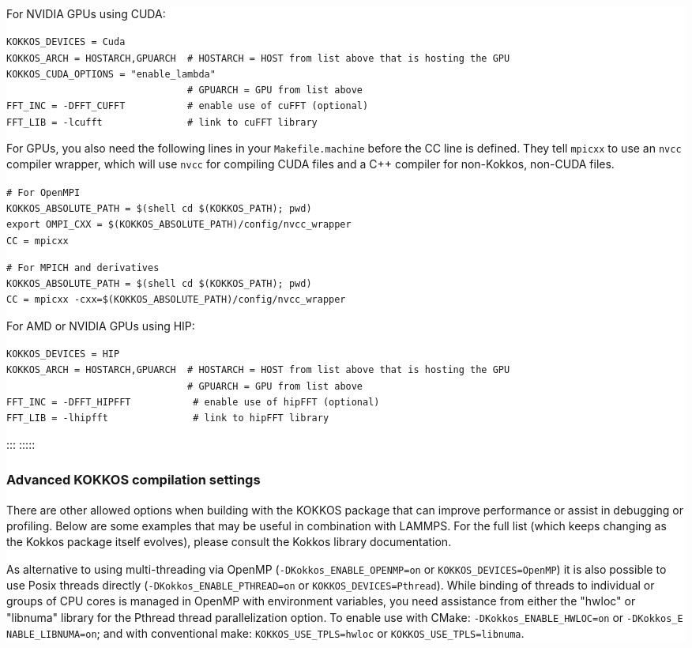 For NVIDIA GPUs using CUDA:

``` make
KOKKOS_DEVICES = Cuda
KOKKOS_ARCH = HOSTARCH,GPUARCH  # HOSTARCH = HOST from list above that is hosting the GPU
KOKKOS_CUDA_OPTIONS = "enable_lambda"
                                # GPUARCH = GPU from list above
FFT_INC = -DFFT_CUFFT           # enable use of cuFFT (optional)
FFT_LIB = -lcufft               # link to cuFFT library
```

For GPUs, you also need the following lines in your `Makefile.machine`
before the CC line is defined. They tell `mpicxx` to use an `nvcc`
compiler wrapper, which will use `nvcc` for compiling CUDA files and a
C++ compiler for non-Kokkos, non-CUDA files.

``` make
# For OpenMPI
KOKKOS_ABSOLUTE_PATH = $(shell cd $(KOKKOS_PATH); pwd)
export OMPI_CXX = $(KOKKOS_ABSOLUTE_PATH)/config/nvcc_wrapper
CC = mpicxx
```

``` make
# For MPICH and derivatives
KOKKOS_ABSOLUTE_PATH = $(shell cd $(KOKKOS_PATH); pwd)
CC = mpicxx -cxx=$(KOKKOS_ABSOLUTE_PATH)/config/nvcc_wrapper
```

For AMD or NVIDIA GPUs using HIP:

``` make
KOKKOS_DEVICES = HIP
KOKKOS_ARCH = HOSTARCH,GPUARCH  # HOSTARCH = HOST from list above that is hosting the GPU
                                # GPUARCH = GPU from list above
FFT_INC = -DFFT_HIPFFT           # enable use of hipFFT (optional)
FFT_LIB = -lhipfft               # link to hipFFT library
```
:::
:::::

### Advanced KOKKOS compilation settings

There are other allowed options when building with the KOKKOS package
that can improve performance or assist in debugging or profiling. Below
are some examples that may be useful in combination with LAMMPS. For the
full list (which keeps changing as the Kokkos package itself evolves),
please consult the Kokkos library documentation.

As alternative to using multi-threading via OpenMP
(`-DKokkos_ENABLE_OPENMP=on` or `KOKKOS_DEVICES=OpenMP`) it is also
possible to use Posix threads directly (`-DKokkos_ENABLE_PTHREAD=on` or
`KOKKOS_DEVICES=Pthread`). While binding of threads to individual or
groups of CPU cores is managed in OpenMP with environment variables, you
need assistance from either the \"hwloc\" or \"libnuma\" library for the
Pthread thread parallelization option. To enable use with CMake:
`-DKokkos_ENABLE_HWLOC=on` or `-DKokkos_ENABLE_LIBNUMA=on`; and with
conventional make: `KOKKOS_USE_TPLS=hwloc` or `KOKKOS_USE_TPLS=libnuma`.
